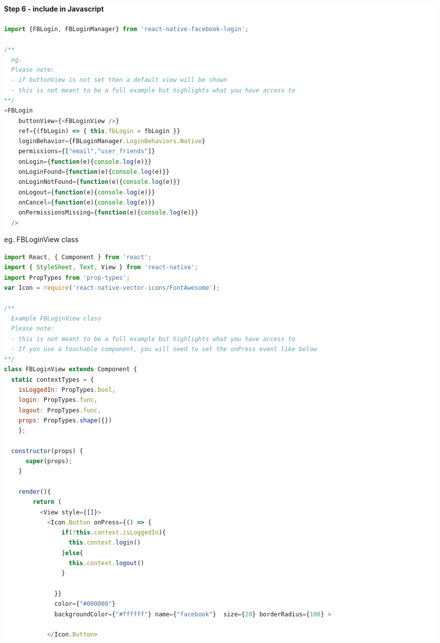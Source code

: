 #### Step 6 - include in Javascript

```js
import {FBLogin, FBLoginManager} from 'react-native-facebook-login';

/**
  eg.
  Please note:
  - if buttonView is not set then a default view will be shown
  - this is not meant to be a full example but highlights what you have access to
**/
<FBLogin
    buttonView={<FBLoginView />}
    ref={(fbLogin) => { this.fbLogin = fbLogin }}
    loginBehavior={FBLoginManager.LoginBehaviors.Native}
    permissions={["email","user_friends"]}
    onLogin={function(e){console.log(e)}}
    onLoginFound={function(e){console.log(e)}}
    onLoginNotFound={function(e){console.log(e)}}
    onLogout={function(e){console.log(e)}}
    onCancel={function(e){console.log(e)}}
    onPermissionsMissing={function(e){console.log(e)}}
  />
```

eg. FBLoginView class
```js
import React, { Component } from 'react';
import { StyleSheet, Text, View } from 'react-native';
import PropTypes from 'prop-types';
var Icon = require('react-native-vector-icons/FontAwesome');

/**
  Example FBLoginView class
  Please note:
  - this is not meant to be a full example but highlights what you have access to
  - If you use a touchable component, you will need to set the onPress event like below
**/
class FBLoginView extends Component {
  static contextTypes = {
    isLoggedIn: PropTypes.bool,
    login: PropTypes.func,
    logout: PropTypes.func,
    props: PropTypes.shape({})
	};

  constructor(props) {
      super(props);
    }

    render(){
        return (
          <View style={[]}>
            <Icon.Button onPress={() => {
                if(!this.context.isLoggedIn){
                  this.context.login()
                }else{
                  this.context.logout()
                }

              }}
              color={"#000000"}
              backgroundColor={"#ffffff"} name={"facebook"}  size={20} borderRadius={100} >

            </Icon.Button>
```